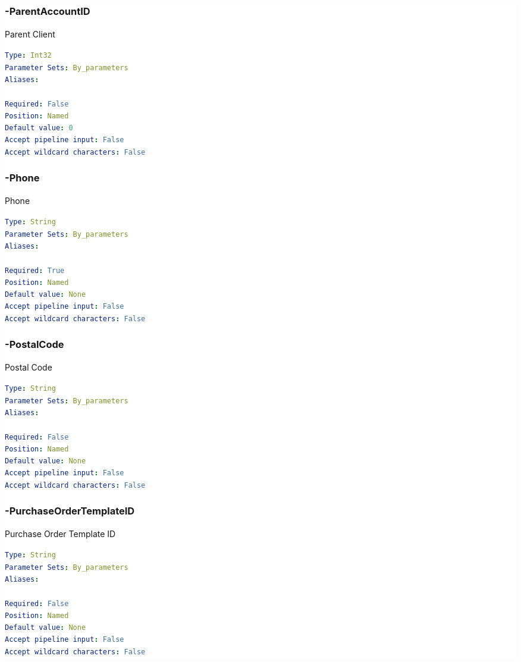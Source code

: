 ### -ParentAccountID
Parent Client

```yaml
Type: Int32
Parameter Sets: By_parameters
Aliases:

Required: False
Position: Named
Default value: 0
Accept pipeline input: False
Accept wildcard characters: False
```

### -Phone
Phone

```yaml
Type: String
Parameter Sets: By_parameters
Aliases:

Required: True
Position: Named
Default value: None
Accept pipeline input: False
Accept wildcard characters: False
```

### -PostalCode
Postal Code

```yaml
Type: String
Parameter Sets: By_parameters
Aliases:

Required: False
Position: Named
Default value: None
Accept pipeline input: False
Accept wildcard characters: False
```

### -PurchaseOrderTemplateID
Purchase Order Template ID

```yaml
Type: String
Parameter Sets: By_parameters
Aliases:

Required: False
Position: Named
Default value: None
Accept pipeline input: False
Accept wildcard characters: False
```
